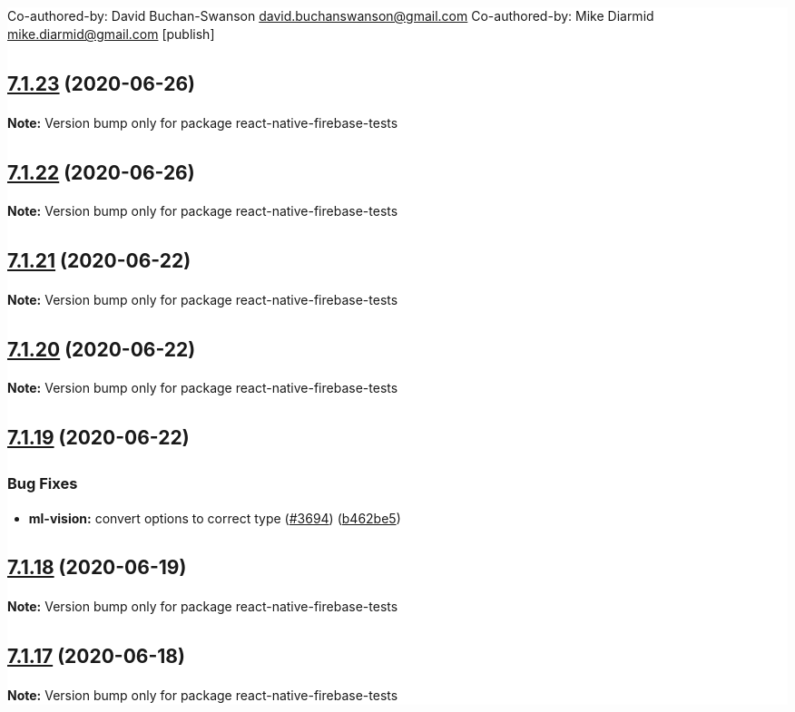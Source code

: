 Co-authored-by: David Buchan-Swanson <david.buchanswanson@gmail.com>
Co-authored-by: Mike Diarmid <mike.diarmid@gmail.com>
[publish]

## [7.1.23](https://github.com/invertase/react-native-firebase/compare/react-native-firebase-tests@7.1.22...react-native-firebase-tests@7.1.23) (2020-06-26)

**Note:** Version bump only for package react-native-firebase-tests

## [7.1.22](https://github.com/invertase/react-native-firebase/compare/react-native-firebase-tests@7.1.21...react-native-firebase-tests@7.1.22) (2020-06-26)

**Note:** Version bump only for package react-native-firebase-tests

## [7.1.21](https://github.com/invertase/react-native-firebase/compare/react-native-firebase-tests@7.1.20...react-native-firebase-tests@7.1.21) (2020-06-22)

**Note:** Version bump only for package react-native-firebase-tests

## [7.1.20](https://github.com/invertase/react-native-firebase/compare/react-native-firebase-tests@7.1.19...react-native-firebase-tests@7.1.20) (2020-06-22)

**Note:** Version bump only for package react-native-firebase-tests

## [7.1.19](https://github.com/invertase/react-native-firebase/compare/react-native-firebase-tests@7.1.18...react-native-firebase-tests@7.1.19) (2020-06-22)

### Bug Fixes

- **ml-vision:** convert options to correct type ([#3694](https://github.com/invertase/react-native-firebase/issues/3694)) ([b462be5](https://github.com/invertase/react-native-firebase/commit/b462be542a41a4e37a201146642f1b9fd4c6a74f))

## [7.1.18](https://github.com/invertase/react-native-firebase/compare/react-native-firebase-tests@7.1.17...react-native-firebase-tests@7.1.18) (2020-06-19)

**Note:** Version bump only for package react-native-firebase-tests

## [7.1.17](https://github.com/invertase/react-native-firebase/compare/react-native-firebase-tests@7.1.16...react-native-firebase-tests@7.1.17) (2020-06-18)

**Note:** Version bump only for package react-native-firebase-tests

